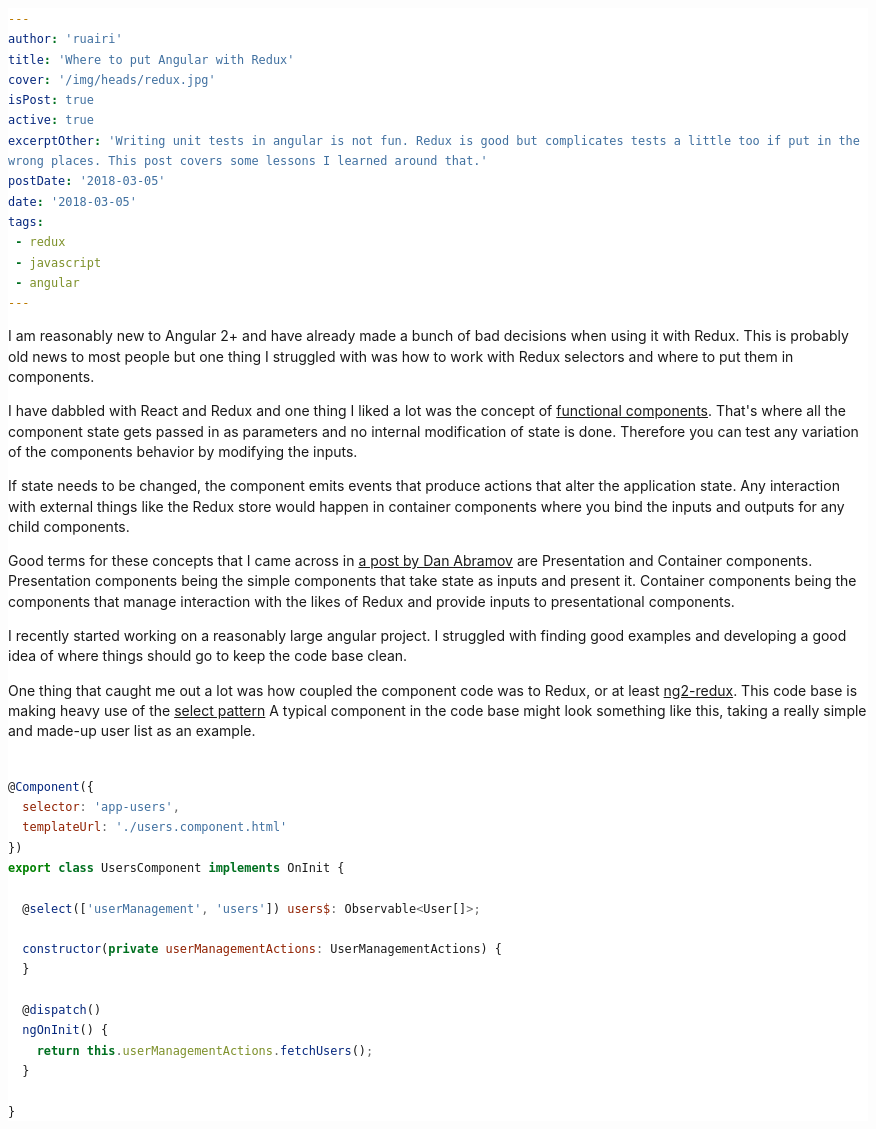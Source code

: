 ```yaml
---
author: 'ruairi'
title: 'Where to put Angular with Redux'
cover: '/img/heads/redux.jpg'
isPost: true
active: true
excerptOther: 'Writing unit tests in angular is not fun. Redux is good but complicates tests a little too if put in the wrong places. This post covers some lessons I learned around that.'
postDate: '2018-03-05'
date: '2018-03-05'
tags:
 - redux
 - javascript
 - angular
---
```


I am reasonably new to Angular 2+ and have already made a bunch of bad decisions when using it with Redux. This is probably old news to most people but one thing I struggled with was how to work with Redux selectors and where to put them in components.

I have dabbled with React and Redux and one thing I liked a lot was the concept of [functional components](https://reactjs.org/docs/components-and-props.html). That's where all the component state gets passed in as parameters and no internal modification of state is done. Therefore you can test any variation of the components behavior by modifying the inputs. 

If state needs to be changed, the component emits events that produce actions that alter the application state. Any interaction with external things like the Redux store would happen in container components where you bind the inputs and outputs for any child components. 

Good terms for these concepts that I came across in [a post by Dan Abramov](https://medium.com/@dan_abramov/smart-and-dumb-components-7ca2f9a7c7d0) are Presentation and Container components. Presentation components being the simple components that take state as inputs and present it. Container components being the components that manage interaction with the likes of Redux and provide inputs to presentational components. 

I recently started working on a reasonably large angular project. I struggled with finding good examples and developing a good idea of where things should go to keep the code base clean.

One thing that caught me out a lot was how coupled the component code was to Redux, or at least [ng2-redux](https://github.com/angular-redux/store). This code base is making heavy use of the [select pattern](https://github.com/angular-redux/store/blob/master/articles/select-pattern.md) A typical component in the code base might look something like this, taking a really simple and made-up user list as an example.

```javascript

@Component({
  selector: 'app-users',
  templateUrl: './users.component.html'
})
export class UsersComponent implements OnInit {

  @select(['userManagement', 'users']) users$: Observable<User[]>;

  constructor(private userManagementActions: UserManagementActions) {
  }

  @dispatch()
  ngOnInit() {
    return this.userManagementActions.fetchUsers();
  }

}

```